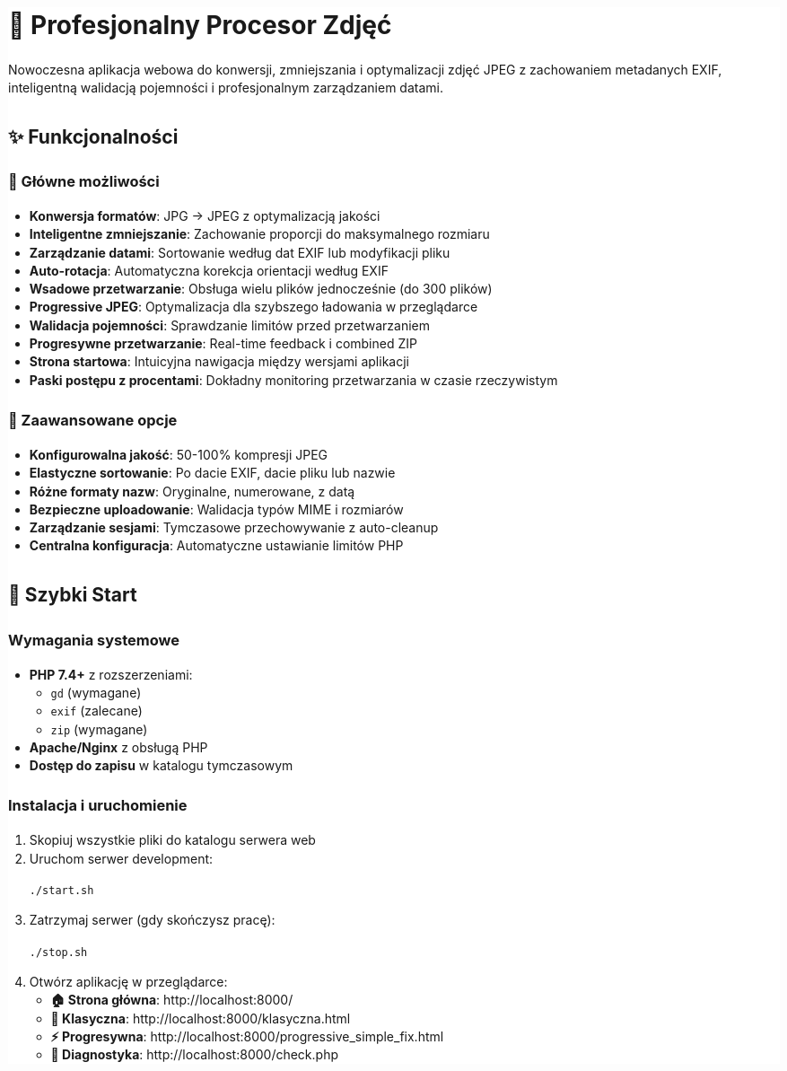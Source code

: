 # 📸 Profesjonalny Procesor Zdjęć

Nowoczesna aplikacja webowa do konwersji, zmniejszania i optymalizacji zdjęć JPEG z zachowaniem metadanych EXIF, inteligentną walidacją pojemności i profesjonalnym zarządzaniem datami.

## ✨ Funkcjonalności

### 🎯 Główne możliwości
- **Konwersja formatów**: JPG → JPEG z optymalizacją jakości
- **Inteligentne zmniejszanie**: Zachowanie proporcji do maksymalnego rozmiaru
- **Zarządzanie datami**: Sortowanie według dat EXIF lub modyfikacji pliku
- **Auto-rotacja**: Automatyczna korekcja orientacji według EXIF
- **Wsadowe przetwarzanie**: Obsługa wielu plików jednocześnie (do 300 plików)
- **Progressive JPEG**: Optymalizacja dla szybszego ładowania w przeglądarce
- **Walidacja pojemności**: Sprawdzanie limitów przed przetwarzaniem
- **Progresywne przetwarzanie**: Real-time feedback i combined ZIP
- **Strona startowa**: Intuicyjna nawigacja między wersjami aplikacji
- **Paski postępu z procentami**: Dokładny monitoring przetwarzania w czasie rzeczywistym

### 🔧 Zaawansowane opcje
- **Konfigurowalna jakość**: 50-100% kompresji JPEG
- **Elastyczne sortowanie**: Po dacie EXIF, dacie pliku lub nazwie
- **Różne formaty nazw**: Oryginalne, numerowane, z datą
- **Bezpieczne uploadowanie**: Walidacja typów MIME i rozmiarów
- **Zarządzanie sesjami**: Tymczasowe przechowywanie z auto-cleanup
- **Centralna konfiguracja**: Automatyczne ustawianie limitów PHP

## 🚀 Szybki Start

### Wymagania systemowe
- **PHP 7.4+** z rozszerzeniami:
  - `gd` (wymagane)
  - `exif` (zalecane)
  - `zip` (wymagane)
- **Apache/Nginx** z obsługą PHP
- **Dostęp do zapisu** w katalogu tymczasowym

### Instalacja i uruchomienie
1. Skopiuj wszystkie pliki do katalogu serwera web
2. Uruchom serwer development:
   ```bash
   ./start.sh
   ```
3. Zatrzymaj serwer (gdy skończysz pracę):
   ```bash
   ./stop.sh
   ```
4. Otwórz aplikację w przeglądarce:
   - **🏠 Strona główna**: http://localhost:8000/
   - **📱 Klasyczna**: http://localhost:8000/klasyczna.html
   - **⚡ Progresywna**: http://localhost:8000/progressive_simple_fix.html
   - **🔧 Diagnostyka**: http://localhost:8000/check.php
